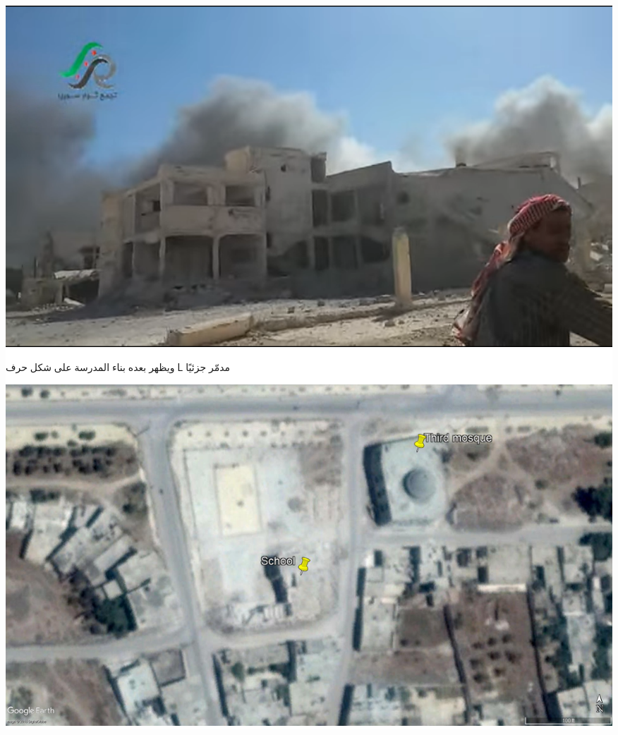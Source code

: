 ![](/assets/investigations/Talbiseh/image30.png)

ويظهر بعده بناء المدرسة على شكل حرف L مدمّر جزئيًا

![](/assets/investigations/Talbiseh/image20.jpg)
